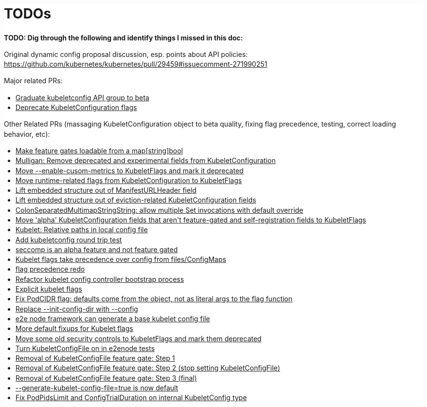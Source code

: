 
# TODOs

**TODO: Dig through the following and identify things I missed in this doc:**

Original dynamic config proposal discussion, esp. points about API policies: https://github.com/kubernetes/kubernetes/pull/29459#issuecomment-271990251 

Major related PRs:



*   [Graduate kubeletconfig API group to beta](https://github.com/kubernetes/kubernetes/pull/53833)
*   [Deprecate KubeletConfiguration flags](https://github.com/kubernetes/kubernetes/pull/60148)

Other Related PRs (massaging KubeletConfiguration object to beta quality, fixing flag precedence, testing, correct loading behavior, etc):



*   [Make feature gates loadable from a map[string]bool](https://github.com/kubernetes/kubernetes/pull/53025)
*   [Mulligan: Remove deprecated and experimental fields from KubeletConfiguration](https://github.com/kubernetes/kubernetes/pull/53088)
*   [Move --enable-cusom-metrics to KubeletFlags and mark it deprecated](https://github.com/kubernetes/kubernetes/pull/54154)
*   [Move runtime-related flags from KubeletConfiguration to KubeletFlags](https://github.com/kubernetes/kubernetes/pull/54160)
*   [Lift embedded structure out of ManifestURLHeader field](https://github.com/kubernetes/kubernetes/pull/54643)
*   [Lift embedded structure out of eviction-related KubeletConfiguration fields](https://github.com/kubernetes/kubernetes/pull/54823)
*   [ColonSeparatedMultimapStringString: allow multiple Set invocations with default override](https://github.com/kubernetes/kubernetes/pull/55254)
*   [Move 'alpha' KubeletConfiguration fields that aren't feature-gated and self-registration fields to KubeletFlags](https://github.com/kubernetes/kubernetes/pull/55562)
*   [Kubelet: Relative paths in local config file](https://github.com/kubernetes/kubernetes/pull/55648)
*   [Add kubeletconfig round trip test](https://github.com/kubernetes/kubernetes/pull/55961)
*   [seccomp is an alpha feature and not feature gated](https://github.com/kubernetes/kubernetes/pull/55983)
*   [Kubelet flags take precedence over config from files/ConfigMaps](https://github.com/kubernetes/kubernetes/pull/56097)
*   [flag precedence redo](https://github.com/kubernetes/kubernetes/pull/56995)
*   [Refactor kubelet config controller bootstrap process](https://github.com/kubernetes/kubernetes/pull/57488)
*   [Explicit kubelet flags](https://github.com/kubernetes/kubernetes/pull/57613)
*   [Fix PodCIDR flag: defaults come from the object, not as literal args to the flag function](https://github.com/kubernetes/kubernetes/pull/57621)
*   [Replace --init-config-dir with --config](https://github.com/kubernetes/kubernetes/pull/57624)
*   [e2e node framework can generate a base kubelet config file](https://github.com/kubernetes/kubernetes/pull/57638)
*   [More default fixups for Kubelet flags](https://github.com/kubernetes/kubernetes/pull/57770)
*   [Move some old security controls to KubeletFlags and mark them deprecated](https://github.com/kubernetes/kubernetes/pull/57851)
*   [Turn KubeletConfigFile on in e2enode tests](https://github.com/kubernetes/test-infra/pull/5637)
*   [Removal of KubeletConfigFile feature gate: Step 1](https://github.com/kubernetes/kubernetes/pull/58760)
*   [Removal of KubeletConfigFile feature gate: Step 2 (stop setting KubeletConfigFile)](https://github.com/kubernetes/test-infra/pull/6490)
*   [Removal of KubeletConfigFile feature gate: Step 3 (final)](https://github.com/kubernetes/kubernetes/pull/58978)
*   [--generate-kubelet-config-file=true is now default](https://github.com/kubernetes/test-infra/pull/6654)
*   [Fix PodPidsLimit and ConfigTrialDuration on internal KubeletConfig type](https://github.com/kubernetes/kubernetes/pull/59062)

[vccf-proposal]: https://docs.google.com/document/d/1FdaEJUEh091qf5B98HM6_8MS764iXrxxigNIdwHYW9c/